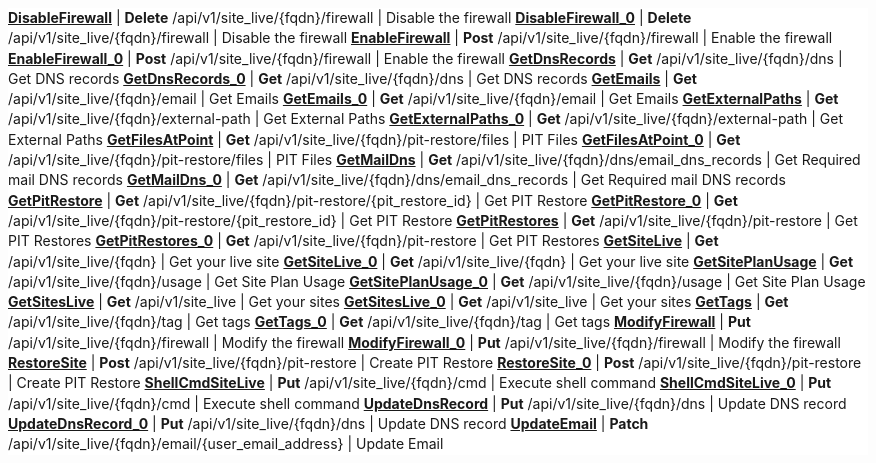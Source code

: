 [**DisableFirewall**](SiteLiveApi.md#DisableFirewall) | **Delete** /api/v1/site_live/{fqdn}/firewall | Disable the firewall
[**DisableFirewall_0**](SiteLiveApi.md#DisableFirewall_0) | **Delete** /api/v1/site_live/{fqdn}/firewall | Disable the firewall
[**EnableFirewall**](SiteLiveApi.md#EnableFirewall) | **Post** /api/v1/site_live/{fqdn}/firewall | Enable the firewall
[**EnableFirewall_0**](SiteLiveApi.md#EnableFirewall_0) | **Post** /api/v1/site_live/{fqdn}/firewall | Enable the firewall
[**GetDnsRecords**](SiteLiveApi.md#GetDnsRecords) | **Get** /api/v1/site_live/{fqdn}/dns | Get DNS records
[**GetDnsRecords_0**](SiteLiveApi.md#GetDnsRecords_0) | **Get** /api/v1/site_live/{fqdn}/dns | Get DNS records
[**GetEmails**](SiteLiveApi.md#GetEmails) | **Get** /api/v1/site_live/{fqdn}/email | Get Emails
[**GetEmails_0**](SiteLiveApi.md#GetEmails_0) | **Get** /api/v1/site_live/{fqdn}/email | Get Emails
[**GetExternalPaths**](SiteLiveApi.md#GetExternalPaths) | **Get** /api/v1/site_live/{fqdn}/external-path | Get External Paths
[**GetExternalPaths_0**](SiteLiveApi.md#GetExternalPaths_0) | **Get** /api/v1/site_live/{fqdn}/external-path | Get External Paths
[**GetFilesAtPoint**](SiteLiveApi.md#GetFilesAtPoint) | **Get** /api/v1/site_live/{fqdn}/pit-restore/files | PIT Files
[**GetFilesAtPoint_0**](SiteLiveApi.md#GetFilesAtPoint_0) | **Get** /api/v1/site_live/{fqdn}/pit-restore/files | PIT Files
[**GetMailDns**](SiteLiveApi.md#GetMailDns) | **Get** /api/v1/site_live/{fqdn}/dns/email_dns_records | Get Required mail DNS records
[**GetMailDns_0**](SiteLiveApi.md#GetMailDns_0) | **Get** /api/v1/site_live/{fqdn}/dns/email_dns_records | Get Required mail DNS records
[**GetPitRestore**](SiteLiveApi.md#GetPitRestore) | **Get** /api/v1/site_live/{fqdn}/pit-restore/{pit_restore_id} | Get PIT Restore
[**GetPitRestore_0**](SiteLiveApi.md#GetPitRestore_0) | **Get** /api/v1/site_live/{fqdn}/pit-restore/{pit_restore_id} | Get PIT Restore
[**GetPitRestores**](SiteLiveApi.md#GetPitRestores) | **Get** /api/v1/site_live/{fqdn}/pit-restore | Get PIT Restores
[**GetPitRestores_0**](SiteLiveApi.md#GetPitRestores_0) | **Get** /api/v1/site_live/{fqdn}/pit-restore | Get PIT Restores
[**GetSiteLive**](SiteLiveApi.md#GetSiteLive) | **Get** /api/v1/site_live/{fqdn} | Get your live site
[**GetSiteLive_0**](SiteLiveApi.md#GetSiteLive_0) | **Get** /api/v1/site_live/{fqdn} | Get your live site
[**GetSitePlanUsage**](SiteLiveApi.md#GetSitePlanUsage) | **Get** /api/v1/site_live/{fqdn}/usage | Get Site Plan Usage
[**GetSitePlanUsage_0**](SiteLiveApi.md#GetSitePlanUsage_0) | **Get** /api/v1/site_live/{fqdn}/usage | Get Site Plan Usage
[**GetSitesLive**](SiteLiveApi.md#GetSitesLive) | **Get** /api/v1/site_live | Get your sites
[**GetSitesLive_0**](SiteLiveApi.md#GetSitesLive_0) | **Get** /api/v1/site_live | Get your sites
[**GetTags**](SiteLiveApi.md#GetTags) | **Get** /api/v1/site_live/{fqdn}/tag | Get tags
[**GetTags_0**](SiteLiveApi.md#GetTags_0) | **Get** /api/v1/site_live/{fqdn}/tag | Get tags
[**ModifyFirewall**](SiteLiveApi.md#ModifyFirewall) | **Put** /api/v1/site_live/{fqdn}/firewall | Modify the firewall
[**ModifyFirewall_0**](SiteLiveApi.md#ModifyFirewall_0) | **Put** /api/v1/site_live/{fqdn}/firewall | Modify the firewall
[**RestoreSite**](SiteLiveApi.md#RestoreSite) | **Post** /api/v1/site_live/{fqdn}/pit-restore | Create PIT Restore
[**RestoreSite_0**](SiteLiveApi.md#RestoreSite_0) | **Post** /api/v1/site_live/{fqdn}/pit-restore | Create PIT Restore
[**ShellCmdSiteLive**](SiteLiveApi.md#ShellCmdSiteLive) | **Put** /api/v1/site_live/{fqdn}/cmd | Execute shell command
[**ShellCmdSiteLive_0**](SiteLiveApi.md#ShellCmdSiteLive_0) | **Put** /api/v1/site_live/{fqdn}/cmd | Execute shell command
[**UpdateDnsRecord**](SiteLiveApi.md#UpdateDnsRecord) | **Put** /api/v1/site_live/{fqdn}/dns | Update DNS record
[**UpdateDnsRecord_0**](SiteLiveApi.md#UpdateDnsRecord_0) | **Put** /api/v1/site_live/{fqdn}/dns | Update DNS record
[**UpdateEmail**](SiteLiveApi.md#UpdateEmail) | **Patch** /api/v1/site_live/{fqdn}/email/{user_email_address} | Update Email